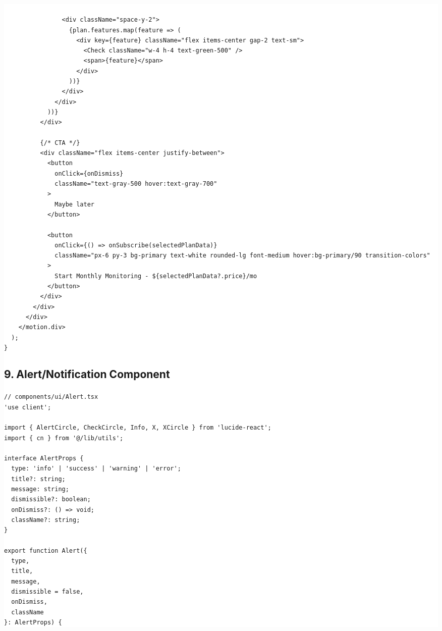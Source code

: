 ```tsx
                
                <div className="space-y-2">
                  {plan.features.map(feature => (
                    <div key={feature} className="flex items-center gap-2 text-sm">
                      <Check className="w-4 h-4 text-green-500" />
                      <span>{feature}</span>
                    </div>
                  ))}
                </div>
              </div>
            ))}
          </div>

          {/* CTA */}
          <div className="flex items-center justify-between">
            <button
              onClick={onDismiss}
              className="text-gray-500 hover:text-gray-700"
            >
              Maybe later
            </button>
            
            <button
              onClick={() => onSubscribe(selectedPlanData)}
              className="px-6 py-3 bg-primary text-white rounded-lg font-medium hover:bg-primary/90 transition-colors"
            >
              Start Monthly Monitoring - ${selectedPlanData?.price}/mo
            </button>
          </div>
        </div>
      </div>
    </motion.div>
  );
}
```

## 9. Alert/Notification Component

```tsx
// components/ui/Alert.tsx
'use client';

import { AlertCircle, CheckCircle, Info, X, XCircle } from 'lucide-react';
import { cn } from '@/lib/utils';

interface AlertProps {
  type: 'info' | 'success' | 'warning' | 'error';
  title?: string;
  message: string;
  dismissible?: boolean;
  onDismiss?: () => void;
  className?: string;
}

export function Alert({ 
  type, 
  title, 
  message, 
  dismissible = false,
  onDismiss,
  className 
}: AlertProps) {
```